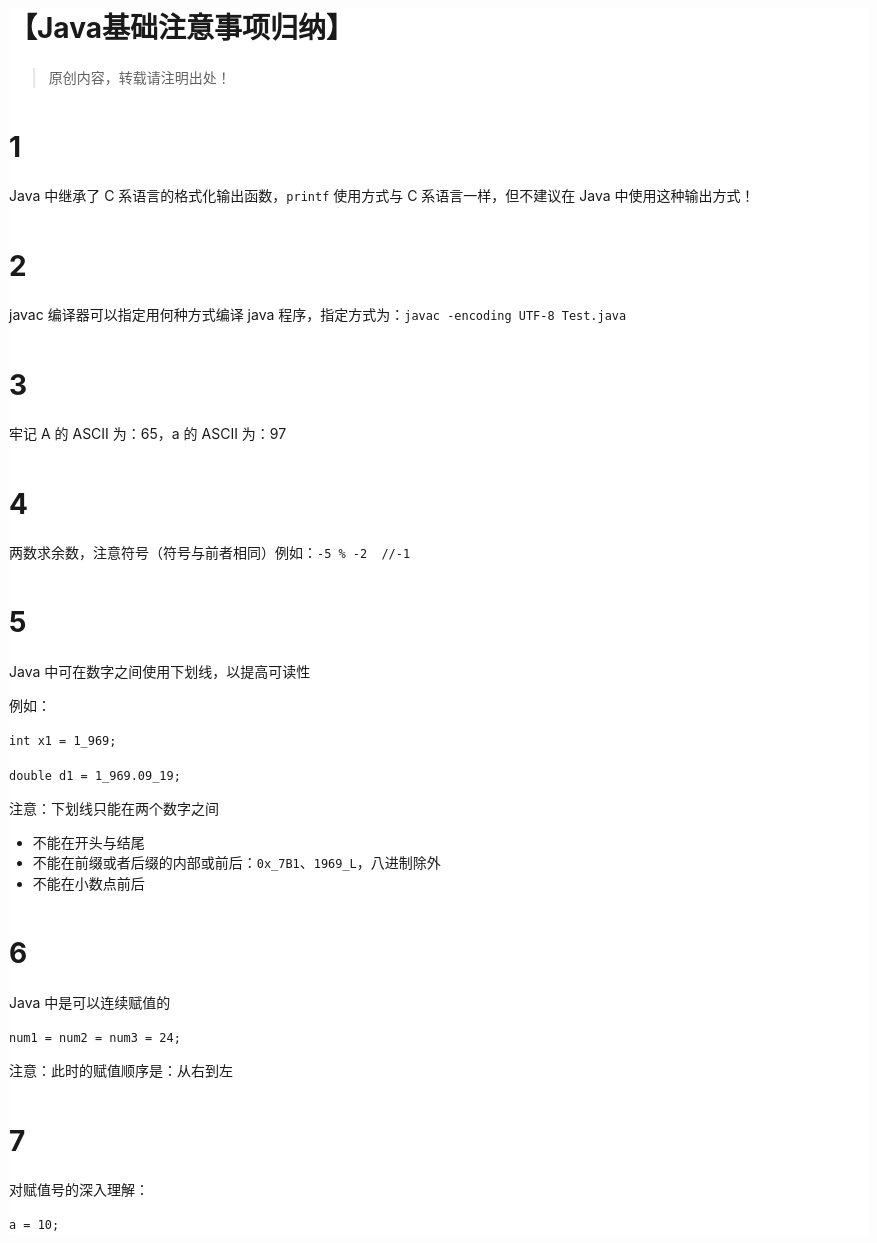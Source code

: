 # 【Java基础注意事项归纳】

> 原创内容，转载请注明出处！

# 1

Java 中继承了 C 系语言的格式化输出函数，`printf` 使用方式与 C 系语言一样，但不建议在 Java 中使用这种输出方式！

# 2

javac 编译器可以指定用何种方式编译 java 程序，指定方式为：`javac -encoding UTF-8 Test.java`

# 3

牢记 A 的 ASCII 为：65，a 的 ASCII 为：97

# 4

两数求余数，注意符号（符号与前者相同）例如：`-5 % -2	//-1`

# 5

Java 中可在数字之间使用下划线，以提高可读性

例如：

`int x1 = 1_969;`

`double d1 = 1_969.09_19;`

注意：下划线只能在两个数字之间

- 不能在开头与结尾
- 不能在前缀或者后缀的内部或前后：`0x_7B1`、`1969_L`，八进制除外
- 不能在小数点前后

# 6

Java 中是可以连续赋值的

`num1 = num2 = num3 = 24;`

注意：此时的赋值顺序是：从右到左

# 7

对赋值号的深入理解：

`a = 10;`
